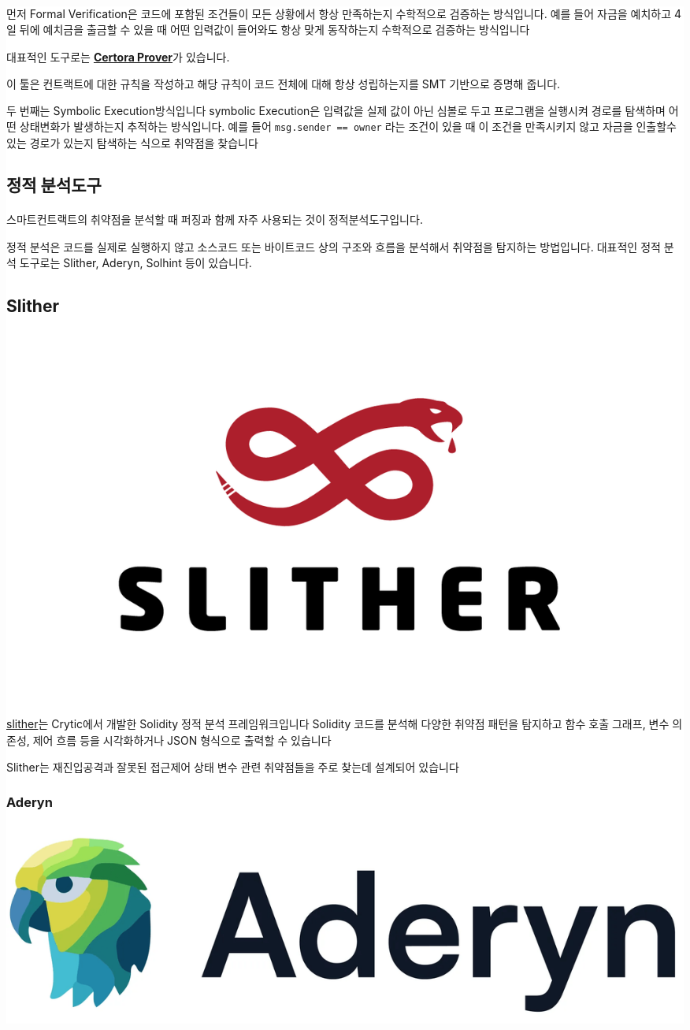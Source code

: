 먼저 Formal Verification은 코드에 포함된 조건들이 모든 상황에서 항상 만족하는지 수학적으로 검증하는 방식입니다. 예를 들어 자금을 예치하고 4일 뒤에 예치금을 출금할 수 있을 때 어떤 입력값이 들어와도 항상 맞게 동작하는지 수학적으로 검증하는 방식입니다

대표적인 도구로는 [**Certora Prover**](https://www.certora.com/prover)가 있습니다.

이 툴은 컨트랙트에 대한 규칙을 작성하고 해당 규칙이 코드 전체에 대해 항상 성립하는지를 SMT 기반으로 증명해 줍니다.

두 번째는 Symbolic Execution방식입니다 symbolic Execution은 입력값을 실제 값이 아닌 심볼로 두고 프로그램을 실행시켜 경로를 탐색하며 어떤 상태변화가 발생하는지 추적하는 방식입니다. 예를 들어 `msg.sender == owner` 라는 조건이 있을 때 이 조건을 만족시키지 않고 자금을 인출할수있는 경로가 있는지 탐색하는 식으로 취약점을 찾습니다

## 정적 분석도구

스마트컨트랙트의 취약점을 분석할 때 퍼징과 함께 자주 사용되는 것이 정적분석도구입니다.

정적 분석은 코드를 실제로 실행하지 않고 소스코드 또는 바이트코드 상의 구조와 흐름을 분석해서 취약점을 탐지하는 방법입니다. 대표적인 정적 분석 도구로는 Slither, Aderyn, Solhint 등이 있습니다.

## Slither
![logo.png](../assets/img/Smart-Contract-Fuzzing-and-Analysis-Tools/logo.png)

[slither](https://github.com/crytic/slither)는 Crytic에서 개발한 Solidity 정적 분석 프레임워크입니다 Solidity 코드를 분석해 다양한 취약점 패턴을 탐지하고 함수 호출 그래프, 변수 의존성, 제어 흐름 등을 시각화하거나 JSON 형식으로 출력할 수 있습니다

Slither는 재진입공격과 잘못된 접근제어 상태 변수 관련 취약점들을 주로 찾는데 설계되어 있습니다

### Aderyn

![d.png](../assets/img/Smart-Contract-Fuzzing-and-Analysis-Tools/d.png)